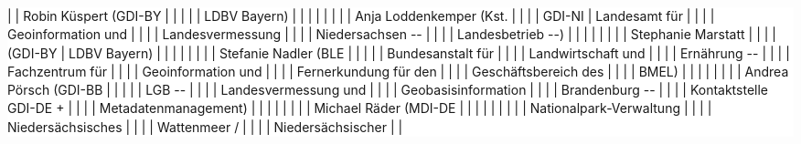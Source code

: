 |                        | Robin Küspert (GDI-BY   |                |
|                        | \| LDBV Bayern)         |                |
|                        |                         |                |
|                        | Anja Loddenkemper (Kst. |                |
|                        | GDI-NI \| Landesamt für |                |
|                        | Geoinformation und      |                |
|                        | Landesvermessung        |                |
|                        | Niedersachsen --        |                |
|                        | Landesbetrieb --)       |                |
|                        |                         |                |
|                        | Stephanie Marstatt      |                |
|                        | (GDI-BY \| LDBV Bayern) |                |
|                        |                         |                |
|                        | Stefanie Nadler (BLE \| |                |
|                        | Bundesanstalt für       |                |
|                        | Landwirtschaft und      |                |
|                        | Ernährung --            |                |
|                        | Fachzentrum für         |                |
|                        | Geoinformation und      |                |
|                        | Fernerkundung für den   |                |
|                        | Geschäftsbereich des    |                |
|                        | BMEL)                   |                |
|                        |                         |                |
|                        | Andrea Pörsch (GDI-BB   |                |
|                        | \| LGB --               |                |
|                        | Landesvermessung und    |                |
|                        | Geobasisinformation     |                |
|                        | Brandenburg --          |                |
|                        | Kontaktstelle GDI-DE +  |                |
|                        | Metadatenmanagement)    |                |
|                        |                         |                |
|                        | Michael Räder (MDI-DE   |                |
|                        | \|                      |                |
|                        | Nationalpark-Verwaltung |                |
|                        | Niedersächsisches       |                |
|                        | Wattenmeer /            |                |
|                        | Niedersächsischer       |                |